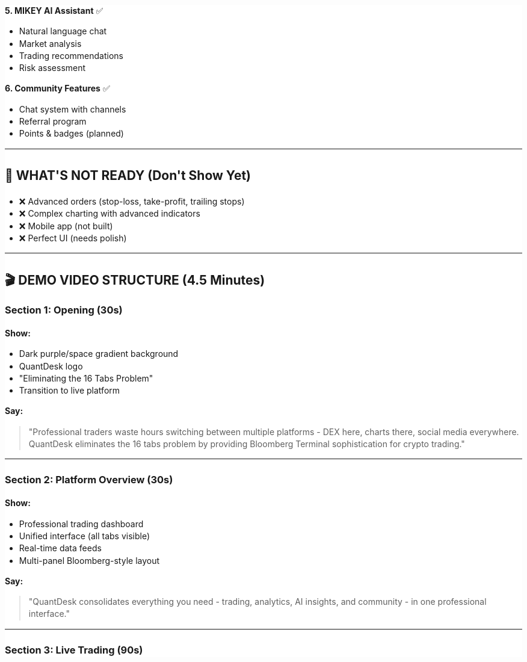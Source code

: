 **5. MIKEY AI Assistant** ✅
- Natural language chat
- Market analysis
- Trading recommendations
- Risk assessment

**6. Community Features** ✅
- Chat system with channels
- Referral program
- Points & badges (planned)

---

## 🚫 **WHAT'S NOT READY** (Don't Show Yet)

- ❌ Advanced orders (stop-loss, take-profit, trailing stops)
- ❌ Complex charting with advanced indicators
- ❌ Mobile app (not built)
- ❌ Perfect UI (needs polish)

---

## 🎬 **DEMO VIDEO STRUCTURE** (4.5 Minutes)

### **Section 1: Opening (30s)**
**Show:**
- Dark purple/space gradient background
- QuantDesk logo
- "Eliminating the 16 Tabs Problem"
- Transition to live platform

**Say:**
> "Professional traders waste hours switching between multiple platforms - DEX here, charts there, social media everywhere. QuantDesk eliminates the 16 tabs problem by providing Bloomberg Terminal sophistication for crypto trading."

---

### **Section 2: Platform Overview (30s)**
**Show:**
- Professional trading dashboard
- Unified interface (all tabs visible)
- Real-time data feeds
- Multi-panel Bloomberg-style layout

**Say:**
> "QuantDesk consolidates everything you need - trading, analytics, AI insights, and community - in one professional interface."

---

### **Section 3: Live Trading (90s)**
